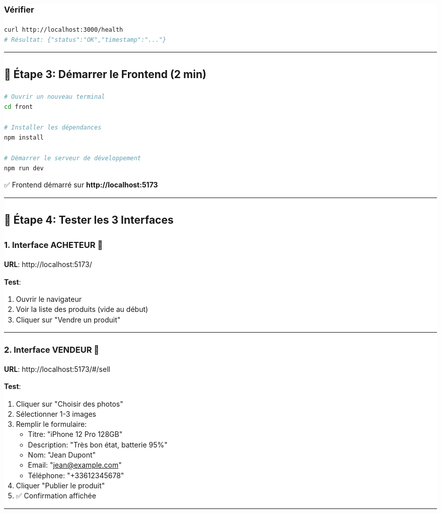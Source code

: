 ### Vérifier
```bash
curl http://localhost:3000/health
# Résultat: {"status":"OK","timestamp":"..."}
```

---

## 🎯 Étape 3: Démarrer le Frontend (2 min)

```bash
# Ouvrir un nouveau terminal
cd front

# Installer les dépendances
npm install

# Démarrer le serveur de développement
npm run dev
```

✅ Frontend démarré sur **http://localhost:5173**

---

## 🎯 Étape 4: Tester les 3 Interfaces

### 1. Interface ACHETEUR 👥

**URL**: http://localhost:5173/

**Test**:
1. Ouvrir le navigateur
2. Voir la liste des produits (vide au début)
3. Cliquer sur "Vendre un produit"

---

### 2. Interface VENDEUR 📸

**URL**: http://localhost:5173/#/sell

**Test**:
1. Cliquer sur "Choisir des photos"
2. Sélectionner 1-3 images
3. Remplir le formulaire:
   - Titre: "iPhone 12 Pro 128GB"
   - Description: "Très bon état, batterie 95%"
   - Nom: "Jean Dupont"
   - Email: "jean@example.com"
   - Téléphone: "+33612345678"
4. Cliquer "Publier le produit"
5. ✅ Confirmation affichée

---